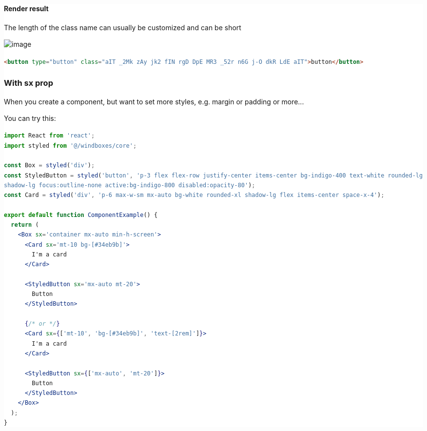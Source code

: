 
#### Render result
The length of the class name can usually be customized and can be short

![image](https://user-images.githubusercontent.com/14024836/165503086-eb63855a-28f1-4be8-8dbf-f9a0bee168dc.png)

```html
<button type="button" class="aIT _2Mk zAy jk2 fIN rgD DpE MR3 _52r n6G j-O dkR LdE aIT">button</button>
```



### With sx prop
When you create a component, but want to set more styles, e.g. margin or padding or more...

You can try this:

```jsx
import React from 'react';
import styled from '@/windboxes/core';

const Box = styled('div');
const StyledButton = styled('button', 'p-3 flex flex-row justify-center items-center bg-indigo-400 text-white rounded-lg shadow-lg focus:outline-none active:bg-indigo-800 disabled:opacity-80');
const Card = styled('div', 'p-6 max-w-sm mx-auto bg-white rounded-xl shadow-lg flex items-center space-x-4');

export default function ComponentExample() {
  return (
    <Box sx='container mx-auto min-h-screen'>
      <Card sx='mt-10 bg-[#34eb9b]'>
        I'm a card
      </Card>

      <StyledButton sx='mx-auto mt-20'>
        Button
      </StyledButton>

      {/* or */}
      <Card sx={['mt-10', 'bg-[#34eb9b]', 'text-[2rem]']}>
        I'm a card
      </Card>

      <StyledButton sx={['mx-auto', 'mt-20']}>
        Button
      </StyledButton>
    </Box>
  );
}
```




